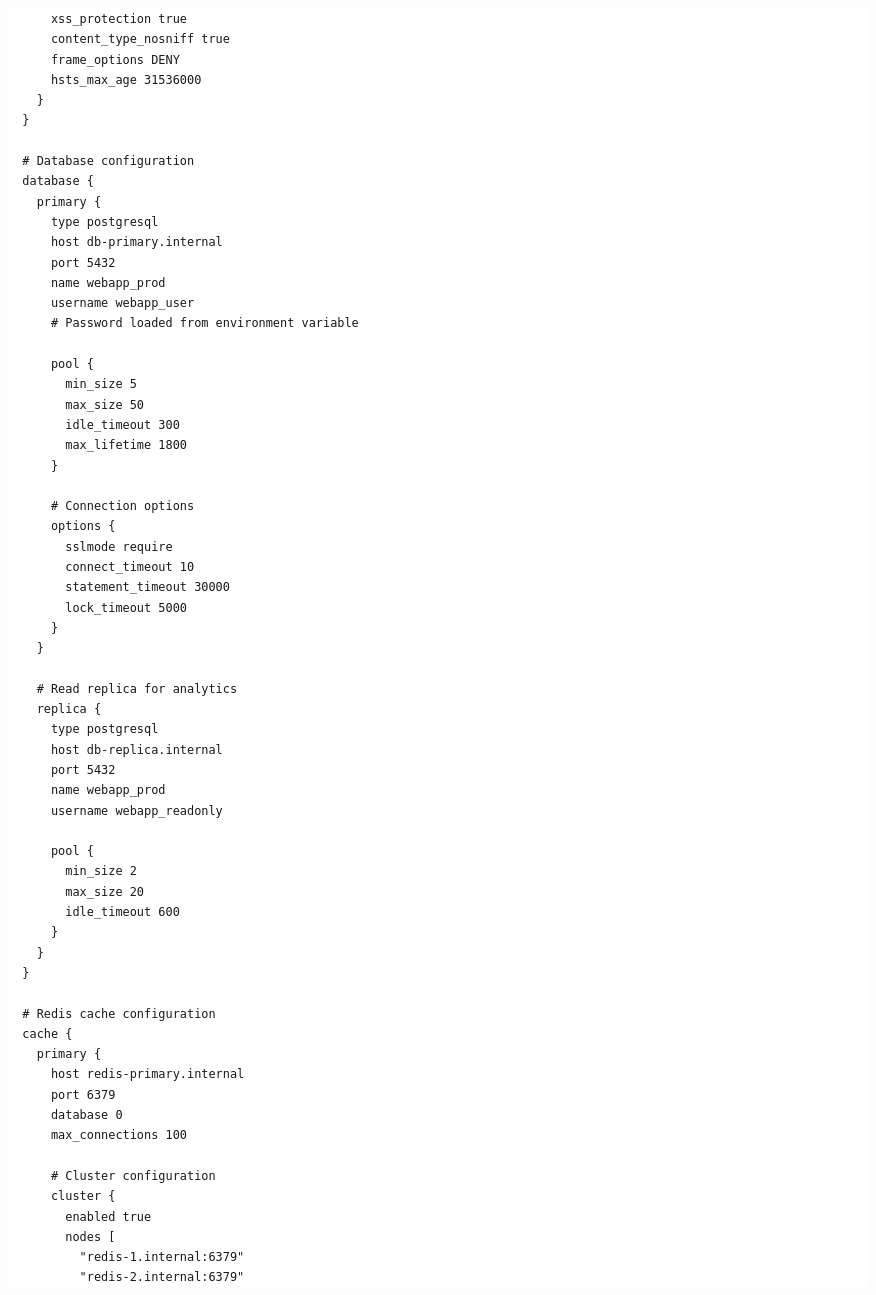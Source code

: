 ```vibe
      xss_protection true
      content_type_nosniff true
      frame_options DENY
      hsts_max_age 31536000
    }
  }
  
  # Database configuration
  database {
    primary {
      type postgresql
      host db-primary.internal
      port 5432
      name webapp_prod
      username webapp_user
      # Password loaded from environment variable
      
      pool {
        min_size 5
        max_size 50
        idle_timeout 300
        max_lifetime 1800
      }
      
      # Connection options
      options {
        sslmode require
        connect_timeout 10
        statement_timeout 30000
        lock_timeout 5000
      }
    }
    
    # Read replica for analytics
    replica {
      type postgresql
      host db-replica.internal
      port 5432
      name webapp_prod
      username webapp_readonly
      
      pool {
        min_size 2
        max_size 20
        idle_timeout 600
      }
    }
  }
  
  # Redis cache configuration
  cache {
    primary {
      host redis-primary.internal
      port 6379
      database 0
      max_connections 100
      
      # Cluster configuration
      cluster {
        enabled true
        nodes [
          "redis-1.internal:6379"
          "redis-2.internal:6379"
```